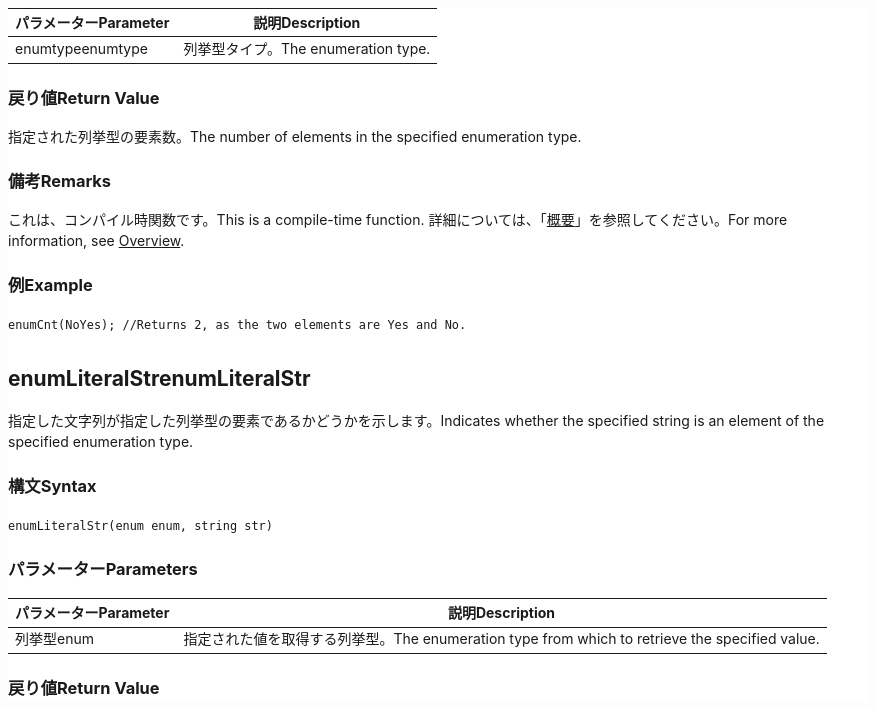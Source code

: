 | <span data-ttu-id="7eba5-293">パラメーター</span><span class="sxs-lookup"><span data-stu-id="7eba5-293">Parameter</span></span> | <span data-ttu-id="7eba5-294">説明</span><span class="sxs-lookup"><span data-stu-id="7eba5-294">Description</span></span>           |
|-----------|-----------------------|
| <span data-ttu-id="7eba5-295">enumtype</span><span class="sxs-lookup"><span data-stu-id="7eba5-295">enumtype</span></span>  | <span data-ttu-id="7eba5-296">列挙型タイプ。</span><span class="sxs-lookup"><span data-stu-id="7eba5-296">The enumeration type.</span></span> |

### <a name="return-value"></a><span data-ttu-id="7eba5-297">戻り値</span><span class="sxs-lookup"><span data-stu-id="7eba5-297">Return Value</span></span>

<span data-ttu-id="7eba5-298">指定された列挙型の要素数。</span><span class="sxs-lookup"><span data-stu-id="7eba5-298">The number of elements in the specified enumeration type.</span></span>

### <a name="remarks"></a><span data-ttu-id="7eba5-299">備考</span><span class="sxs-lookup"><span data-stu-id="7eba5-299">Remarks</span></span>

<span data-ttu-id="7eba5-300">これは、コンパイル時関数です。</span><span class="sxs-lookup"><span data-stu-id="7eba5-300">This is a compile-time function.</span></span> <span data-ttu-id="7eba5-301">詳細については、「[概要](#overview)」を参照してください。</span><span class="sxs-lookup"><span data-stu-id="7eba5-301">For more information, see [Overview](#overview).</span></span>

### <a name="example"></a><span data-ttu-id="7eba5-302">例</span><span class="sxs-lookup"><span data-stu-id="7eba5-302">Example</span></span>

    enumCnt(NoYes); //Returns 2, as the two elements are Yes and No.

## <a name="enumliteralstr"></a><span data-ttu-id="7eba5-303">enumLiteralStr</span><span class="sxs-lookup"><span data-stu-id="7eba5-303">enumLiteralStr</span></span>
<span data-ttu-id="7eba5-304">指定した文字列が指定した列挙型の要素であるかどうかを示します。</span><span class="sxs-lookup"><span data-stu-id="7eba5-304">Indicates whether the specified string is an element of the specified enumeration type.</span></span>

### <a name="syntax"></a><span data-ttu-id="7eba5-305">構文</span><span class="sxs-lookup"><span data-stu-id="7eba5-305">Syntax</span></span>

    enumLiteralStr(enum enum, string str)

### <a name="parameters"></a><span data-ttu-id="7eba5-306">パラメーター</span><span class="sxs-lookup"><span data-stu-id="7eba5-306">Parameters</span></span>

| <span data-ttu-id="7eba5-307">パラメーター</span><span class="sxs-lookup"><span data-stu-id="7eba5-307">Parameter</span></span> | <span data-ttu-id="7eba5-308">説明</span><span class="sxs-lookup"><span data-stu-id="7eba5-308">Description</span></span>                                                      |
|-----------|------------------------------------------------------------------|
| <span data-ttu-id="7eba5-309">列挙型</span><span class="sxs-lookup"><span data-stu-id="7eba5-309">enum</span></span>      | <span data-ttu-id="7eba5-310">指定された値を取得する列挙型。</span><span class="sxs-lookup"><span data-stu-id="7eba5-310">The enumeration type from which to retrieve the specified value.</span></span> |

### <a name="return-value"></a><span data-ttu-id="7eba5-311">戻り値</span><span class="sxs-lookup"><span data-stu-id="7eba5-311">Return Value</span></span>
